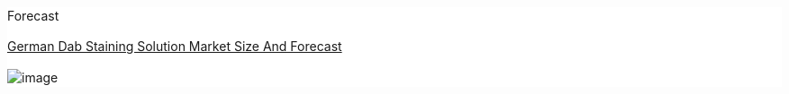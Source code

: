 Forecast</a></p><p><a href="https://github.com/rjtechintelligence/01/blob/main/Dab-Staining-Solution-Market/China-Dab-Staining-Solution-Market.md">German Dab Staining Solution Market Size And Forecast</a></p>
![image](https://github.com/user-attachments/assets/ae32c3f8-1680-4c03-b479-005419d10a35)
